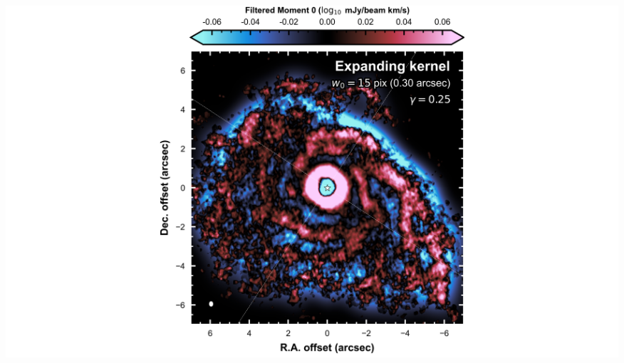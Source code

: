 <p align='center'>
  <img src="_static/ABAur_moment0_expandingkernel.png" width="429.2" height="488.6">
</p>
